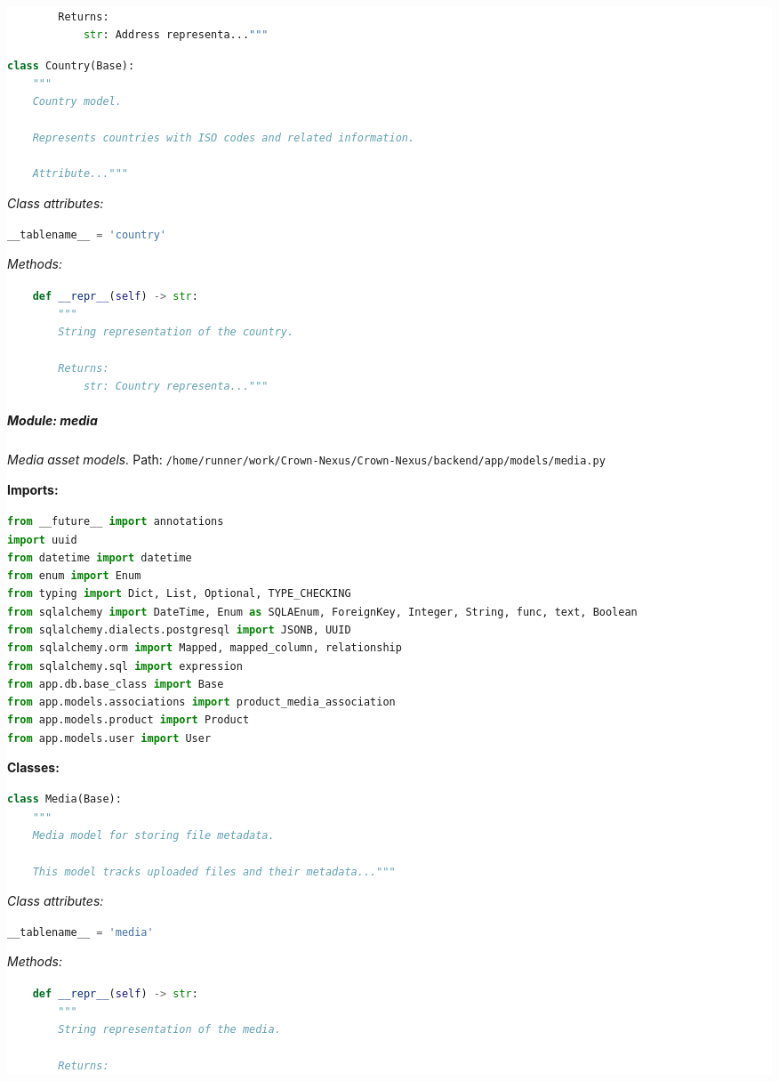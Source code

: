 ```python
        Returns:
            str: Address representa..."""
```

```python
class Country(Base):
    """
    Country model.

    Represents countries with ISO codes and related information.

    Attribute..."""
```
*Class attributes:*
```python
__tablename__ = 'country'
```
*Methods:*
```python
    def __repr__(self) -> str:
        """
        String representation of the country.

        Returns:
            str: Country representa..."""
```

##### Module: media
*Media asset models.*
Path: `/home/runner/work/Crown-Nexus/Crown-Nexus/backend/app/models/media.py`

**Imports:**
```python
from __future__ import annotations
import uuid
from datetime import datetime
from enum import Enum
from typing import Dict, List, Optional, TYPE_CHECKING
from sqlalchemy import DateTime, Enum as SQLAEnum, ForeignKey, Integer, String, func, text, Boolean
from sqlalchemy.dialects.postgresql import JSONB, UUID
from sqlalchemy.orm import Mapped, mapped_column, relationship
from sqlalchemy.sql import expression
from app.db.base_class import Base
from app.models.associations import product_media_association
from app.models.product import Product
from app.models.user import User
```

**Classes:**
```python
class Media(Base):
    """
    Media model for storing file metadata.

    This model tracks uploaded files and their metadata..."""
```
*Class attributes:*
```python
__tablename__ = 'media'
```
*Methods:*
```python
    def __repr__(self) -> str:
        """
        String representation of the media.

        Returns:
```